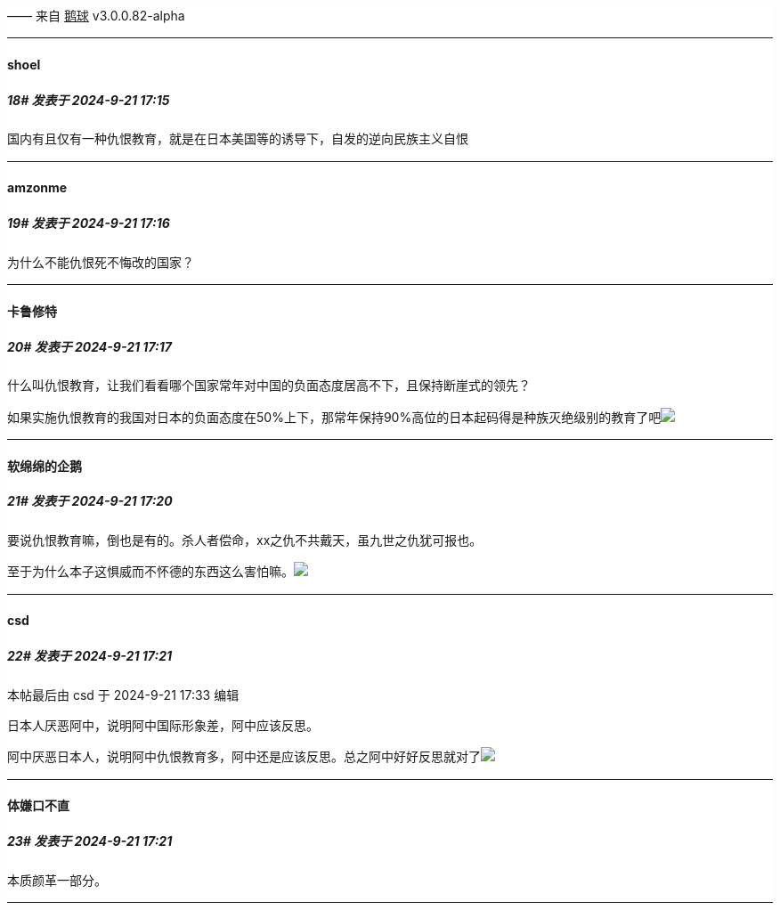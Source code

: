 —— 来自 [鹅球](https://www.pgyer.com/xfPejhuq) v3.0.0.82-alpha

*****

####  shoel  
##### 18#       发表于 2024-9-21 17:15

国内有且仅有一种仇恨教育，就是在日本美国等的诱导下，自发的逆向民族主义自恨

*****

####  amzonme  
##### 19#       发表于 2024-9-21 17:16

为什么不能仇恨死不悔改的国家？

*****

####  卡鲁修特  
##### 20#       发表于 2024-9-21 17:17

什么叫仇恨教育，让我们看看哪个国家常年对中国的负面态度居高不下，且保持断崖式的领先？

如果实施仇恨教育的我国对日本的负面态度在50%上下，那常年保持90%高位的日本起码得是种族灭绝级别的教育了吧<img src="https://static.saraba1st.com/image/smiley/face2017/048.png" referrerpolicy="no-referrer">

*****

####  软绵绵的企鹅  
##### 21#       发表于 2024-9-21 17:20

要说仇恨教育嘛，倒也是有的。杀人者偿命，xx之仇不共戴天，虽九世之仇犹可报也。

至于为什么本子这惧威而不怀德的东西这么害怕嘛。<img src="https://static.saraba1st.com/image/smiley/face2017/049.png" referrerpolicy="no-referrer">

*****

####  csd  
##### 22#       发表于 2024-9-21 17:21

 本帖最后由 csd 于 2024-9-21 17:33 编辑 

日本人厌恶阿中，说明阿中国际形象差，阿中应该反思。

阿中厌恶日本人，说明阿中仇恨教育多，阿中还是应该反思。总之阿中好好反思就对了<img src="https://static.saraba1st.com/image/smiley/face2017/035.png" referrerpolicy="no-referrer">

*****

####  体嫌口不直  
##### 23#       发表于 2024-9-21 17:21

本质颜革一部分。

*****
